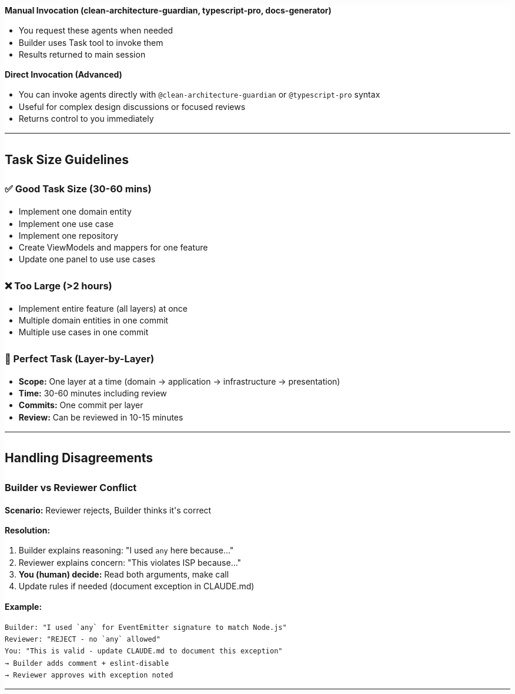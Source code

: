 **Manual Invocation (clean-architecture-guardian, typescript-pro, docs-generator)**
- You request these agents when needed
- Builder uses Task tool to invoke them
- Results returned to main session

**Direct Invocation (Advanced)**
- You can invoke agents directly with `@clean-architecture-guardian` or `@typescript-pro` syntax
- Useful for complex design discussions or focused reviews
- Returns control to you immediately

---

## Task Size Guidelines

### ✅ Good Task Size (30-60 mins)
- Implement one domain entity
- Implement one use case
- Implement one repository
- Create ViewModels and mappers for one feature
- Update one panel to use use cases

### ❌ Too Large (>2 hours)
- Implement entire feature (all layers) at once
- Multiple domain entities in one commit
- Multiple use cases in one commit

### 🎯 Perfect Task (Layer-by-Layer)
- **Scope:** One layer at a time (domain → application → infrastructure → presentation)
- **Time:** 30-60 minutes including review
- **Commits:** One commit per layer
- **Review:** Can be reviewed in 10-15 minutes


---

## Handling Disagreements

### Builder vs Reviewer Conflict

**Scenario:** Reviewer rejects, Builder thinks it's correct

**Resolution:**
1. Builder explains reasoning: "I used `any` here because..."
2. Reviewer explains concern: "This violates ISP because..."
3. **You (human) decide:** Read both arguments, make call
4. Update rules if needed (document exception in CLAUDE.md)

**Example:**
```
Builder: "I used `any` for EventEmitter signature to match Node.js"
Reviewer: "REJECT - no `any` allowed"
You: "This is valid - update CLAUDE.md to document this exception"
→ Builder adds comment + eslint-disable
→ Reviewer approves with exception noted
```

---